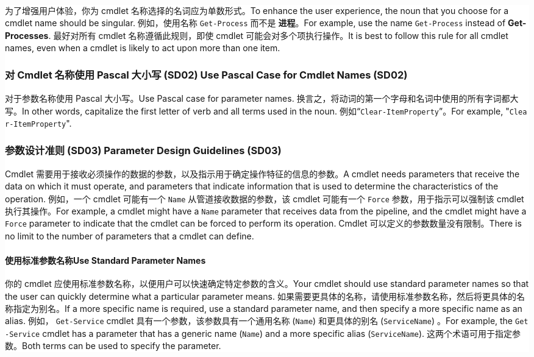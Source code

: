 <span data-ttu-id="0de96-116">为了增强用户体验，你为 cmdlet 名称选择的名词应为单数形式。</span><span class="sxs-lookup"><span data-stu-id="0de96-116">To enhance the user experience, the noun that you choose for a cmdlet name should be singular.</span></span> <span data-ttu-id="0de96-117">例如，使用名称 `Get-Process` 而不是 **进程**。</span><span class="sxs-lookup"><span data-stu-id="0de96-117">For example, use the name `Get-Process` instead of **Get-Processes**.</span></span> <span data-ttu-id="0de96-118">最好对所有 cmdlet 名称遵循此规则，即使 cmdlet 可能会对多个项执行操作。</span><span class="sxs-lookup"><span data-stu-id="0de96-118">It is best to follow this rule for all cmdlet names, even when a cmdlet is likely to act upon more than one item.</span></span>

### <a name="use-pascal-case-for-cmdlet-names-sd02"></a><span data-ttu-id="0de96-119">对 Cmdlet 名称使用 Pascal 大小写 (SD02) </span><span class="sxs-lookup"><span data-stu-id="0de96-119">Use Pascal Case for Cmdlet Names (SD02)</span></span>

<span data-ttu-id="0de96-120">对于参数名称使用 Pascal 大小写。</span><span class="sxs-lookup"><span data-stu-id="0de96-120">Use Pascal case for parameter names.</span></span> <span data-ttu-id="0de96-121">换言之，将动词的第一个字母和名词中使用的所有字词都大写。</span><span class="sxs-lookup"><span data-stu-id="0de96-121">In other words, capitalize the first letter of verb and all terms used in the noun.</span></span> <span data-ttu-id="0de96-122">例如“`Clear-ItemProperty`”。</span><span class="sxs-lookup"><span data-stu-id="0de96-122">For example, "`Clear-ItemProperty`".</span></span>

### <a name="parameter-design-guidelines-sd03"></a><span data-ttu-id="0de96-123">参数设计准则 (SD03) </span><span class="sxs-lookup"><span data-stu-id="0de96-123">Parameter Design Guidelines (SD03)</span></span>

<span data-ttu-id="0de96-124">Cmdlet 需要用于接收必须操作的数据的参数，以及指示用于确定操作特征的信息的参数。</span><span class="sxs-lookup"><span data-stu-id="0de96-124">A cmdlet needs parameters that receive the data on which it must operate, and parameters that indicate information that is used to determine the characteristics of the operation.</span></span> <span data-ttu-id="0de96-125">例如，一个 cmdlet 可能有一个 `Name` 从管道接收数据的参数，该 cmdlet 可能有一个 `Force` 参数，用于指示可以强制该 cmdlet 执行其操作。</span><span class="sxs-lookup"><span data-stu-id="0de96-125">For example, a cmdlet might have a `Name` parameter that receives data from the pipeline, and the cmdlet might have a `Force` parameter to indicate that the cmdlet can be forced to perform its operation.</span></span> <span data-ttu-id="0de96-126">Cmdlet 可以定义的参数数量没有限制。</span><span class="sxs-lookup"><span data-stu-id="0de96-126">There is no limit to the number of parameters that a cmdlet can define.</span></span>

#### <a name="use-standard-parameter-names"></a><span data-ttu-id="0de96-127">使用标准参数名称</span><span class="sxs-lookup"><span data-stu-id="0de96-127">Use Standard Parameter Names</span></span>

<span data-ttu-id="0de96-128">你的 cmdlet 应使用标准参数名称，以便用户可以快速确定特定参数的含义。</span><span class="sxs-lookup"><span data-stu-id="0de96-128">Your cmdlet should use standard parameter names so that the user can quickly determine what a particular parameter means.</span></span> <span data-ttu-id="0de96-129">如果需要更具体的名称，请使用标准参数名称，然后将更具体的名称指定为别名。</span><span class="sxs-lookup"><span data-stu-id="0de96-129">If a more specific name is required, use a standard parameter name, and then specify a more specific name as an alias.</span></span> <span data-ttu-id="0de96-130">例如， `Get-Service` cmdlet 具有一个参数，该参数具有一个通用名称 (`Name`) 和更具体的别名 (`ServiceName`) 。</span><span class="sxs-lookup"><span data-stu-id="0de96-130">For example, the `Get-Service` cmdlet has a parameter that has a generic name (`Name`) and a more specific alias (`ServiceName`).</span></span> <span data-ttu-id="0de96-131">这两个术语可用于指定参数。</span><span class="sxs-lookup"><span data-stu-id="0de96-131">Both terms can be used to specify the parameter.</span></span>

